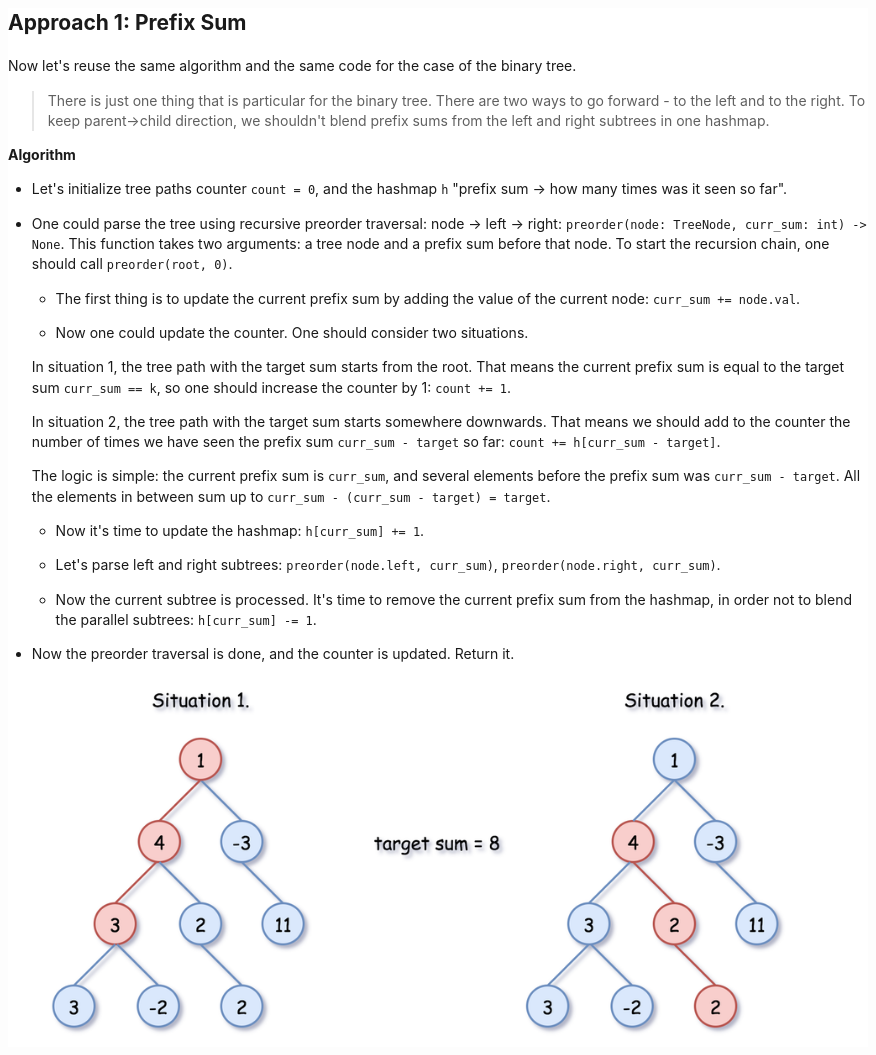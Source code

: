 ## Approach 1: Prefix Sum
Now let's reuse the same algorithm and the same code for the case of the binary tree.

>There is just one thing that is particular for the binary tree. There are two ways to go forward - to the left and to the right. To keep parent->child direction, we shouldn't blend prefix sums from the left and right subtrees in one hashmap.

**Algorithm**

* Let's initialize tree paths counter `count = 0`, and the hashmap `h` "prefix sum -> how many times was it seen so far".

* One could parse the tree using recursive preorder traversal: node -> left -> right: `preorder(node: TreeNode, curr_sum: int) -> None`. This function takes two arguments: a tree node and a prefix sum before that node. To start the recursion chain, one should call `preorder(root, 0)`.

    * The first thing is to update the current prefix sum by adding the value of the current node: `curr_sum += node.val`.

    * Now one could update the counter. One should consider two situations.

    In situation 1, the tree path with the target sum starts from the root. That means the current prefix sum is equal to the target sum `curr_sum == k`, so one should increase the counter by 1: `count += 1`.

    In situation 2, the tree path with the target sum starts somewhere downwards. That means we should add to the counter the number of times we have seen the prefix sum `curr_sum - target` so far: `count += h[curr_sum - target]`.

    The logic is simple: the current prefix sum is `curr_sum`, and several elements before the prefix sum was `curr_sum - target`. All the elements in between sum up to `curr_sum - (curr_sum - target) = target`.

    * Now it's time to update the hashmap: `h[curr_sum] += 1`.

    * Let's parse left and right subtrees: `preorder(node.left, curr_sum)`, `preorder(node.right, curr_sum)`.

    * Now the current subtree is processed. It's time to remove the current prefix sum from the hashmap, in order not to blend the parallel subtrees: `h[curr_sum] -= 1`.

* Now the preorder traversal is done, and the counter is updated. Return it.

![437_one_vs_two.png](img/437_one_vs_two.png)
